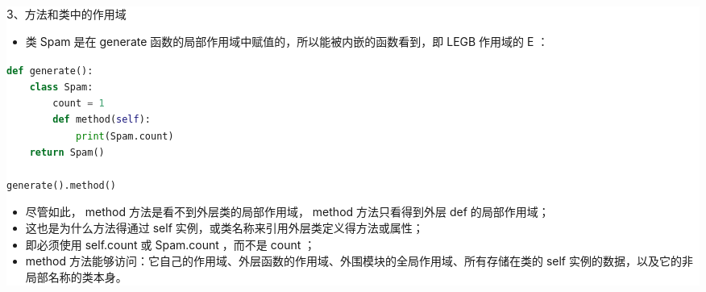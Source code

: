 3、方法和类中的作用域
- 类 Spam 是在 generate 函数的局部作用域中赋值的，所以能被内嵌的函数看到，即 LEGB 作用域的 E ：

``` python
def generate():
    class Spam:
        count = 1
        def method(self):
            print(Spam.count)
    return Spam()

generate().method()
```

- 尽管如此， method 方法是看不到外层类的局部作用域， method 方法只看得到外层 def 的局部作用域；
- 这也是为什么方法得通过 self 实例，或类名称来引用外层类定义得方法或属性；
- 即必须使用 self.count 或 Spam.count ，而不是 count ；
- method 方法能够访问：它自己的作用域、外层函数的作用域、外围模块的全局作用域、所有存储在类的 self 实例的数据，以及它的非局部名称的类本身。
